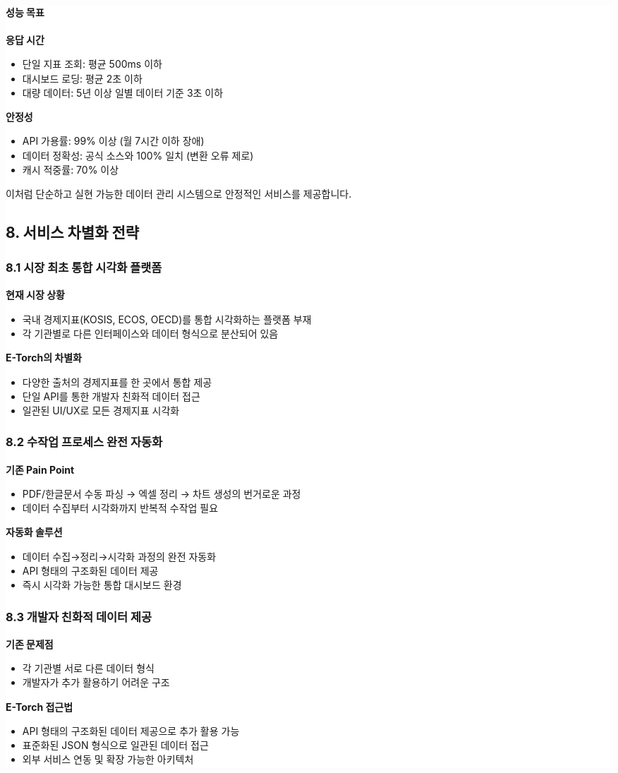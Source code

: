 #### 성능 목표

**응답 시간**

- 단일 지표 조회: 평균 500ms 이하
- 대시보드 로딩: 평균 2초 이하
- 대량 데이터: 5년 이상 일별 데이터 기준 3초 이하

**안정성**

- API 가용률: 99% 이상 (월 7시간 이하 장애)
- 데이터 정확성: 공식 소스와 100% 일치 (변환 오류 제로)
- 캐시 적중률: 70% 이상

이처럼 단순하고 실현 가능한 데이터 관리 시스템으로 안정적인 서비스를 제공합니다.

## 8. 서비스 차별화 전략

### 8.1 시장 최초 통합 시각화 플랫폼

**현재 시장 상황**

- 국내 경제지표(KOSIS, ECOS, OECD)를 통합 시각화하는 플랫폼 부재
- 각 기관별로 다른 인터페이스와 데이터 형식으로 분산되어 있음

**E-Torch의 차별화**

- 다양한 출처의 경제지표를 한 곳에서 통합 제공
- 단일 API를 통한 개발자 친화적 데이터 접근
- 일관된 UI/UX로 모든 경제지표 시각화

### 8.2 수작업 프로세스 완전 자동화

**기존 Pain Point**

- PDF/한글문서 수동 파싱 → 엑셀 정리 → 차트 생성의 번거로운 과정
- 데이터 수집부터 시각화까지 반복적 수작업 필요

**자동화 솔루션**

- 데이터 수집→정리→시각화 과정의 완전 자동화
- API 형태의 구조화된 데이터 제공
- 즉시 시각화 가능한 통합 대시보드 환경

### 8.3 개발자 친화적 데이터 제공

**기존 문제점**

- 각 기관별 서로 다른 데이터 형식
- 개발자가 추가 활용하기 어려운 구조

**E-Torch 접근법**  

- API 형태의 구조화된 데이터 제공으로 추가 활용 가능
- 표준화된 JSON 형식으로 일관된 데이터 접근
- 외부 서비스 연동 및 확장 가능한 아키텍처
